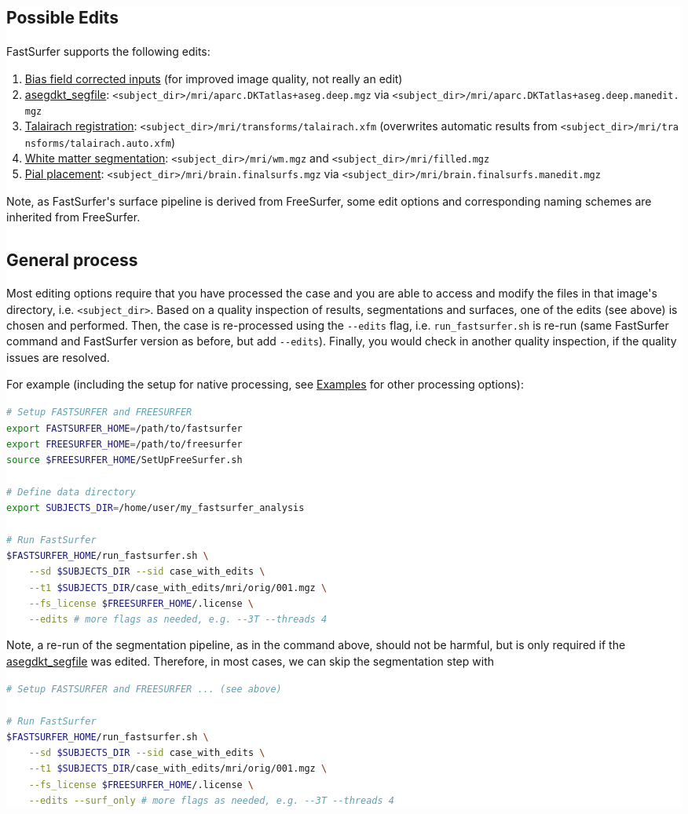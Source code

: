 ## Possible Edits

FastSurfer supports the following edits: 
1. [Bias field corrected inputs](#bias-field-correction) (for improved image quality, not really an edit)
2. [asegdkt_segfile](#asegdkt_segfile): `<subject_dir>/mri/aparc.DKTatlas+aseg.deep.mgz` via `<subject_dir>/mri/aparc.DKTatlas+aseg.deep.manedit.mgz`
3. [Talairach registration](#talairach-registration): `<subject_dir>/mri/transforms/talairach.xfm` (overwrites automatic results from `<subject_dir>/mri/transforms/talairach.auto.xfm`)
4. [White matter segmentation](#white-matter-segmentation): `<subject_dir>/mri/wm.mgz` and `<subject_dir>/mri/filled.mgz`
5. [Pial placement](#pial-surface-placement): `<subject_dir>/mri/brain.finalsurfs.mgz` via `<subject_dir>/mri/brain.finalsurfs.manedit.mgz`

Note, as FastSurfer's surface pipeline is derived from FreeSurfer, some edit options and corresponding naming schemes are inherited from FreeSurfer.

## General process
Most editing options require that you have processed the case and you are able to access and modify the files in that image's directory, i.e. `<subject_dir>`.
Based on a quality inspection of results, segmentations and surfaces, one of the edits (see above) is chosen and performed.
Then, the case is re-processed using the `--edits` flag, i.e. `run_fastsurfer.sh` is re-run (same FastSurfer command and FastSurfer version as before, but add `--edits`).
Finally, you would check in another quality inspection, if the quality issues are resolved.

For example (including the setup for native processing, see [Examples](EXAMPLES.md) for other processing options):

```bash
# Setup FASTSURFER and FREESURFER
export FASTSURFER_HOME=/path/to/fastsurfer
export FREESURFER_HOME=/path/to/freesurfer
source $FREESURFER_HOME/SetUpFreeSurfer.sh

# Define data directory
export SUBJECTS_DIR=/home/user/my_fastsurfer_analysis

# Run FastSurfer
$FASTSURFER_HOME/run_fastsurfer.sh \
    --sd $SUBJECTS_DIR --sid case_with_edits \
    --t1 $SUBJECTS_DIR/case_with_edits/mri/orig/001.mgz \
    --fs_license $FREESURFER_HOME/.license \
    --edits # more flags as needed, e.g. --3T --threads 4
```

Note, a re-run of the segmentation pipeline, as in the command above, should not be harmful, but is only required if the [asegdkt_segfile](#asegdkt_segfile) was edited.
Therefore, in most cases, we can skip the segmentation step with
```bash
# Setup FASTSURFER and FREESURFER ... (see above)

# Run FastSurfer
$FASTSURFER_HOME/run_fastsurfer.sh \
    --sd $SUBJECTS_DIR --sid case_with_edits \
    --t1 $SUBJECTS_DIR/case_with_edits/mri/orig/001.mgz \
    --fs_license $FREESURFER_HOME/.license \
    --edits --surf_only # more flags as needed, e.g. --3T --threads 4
```
